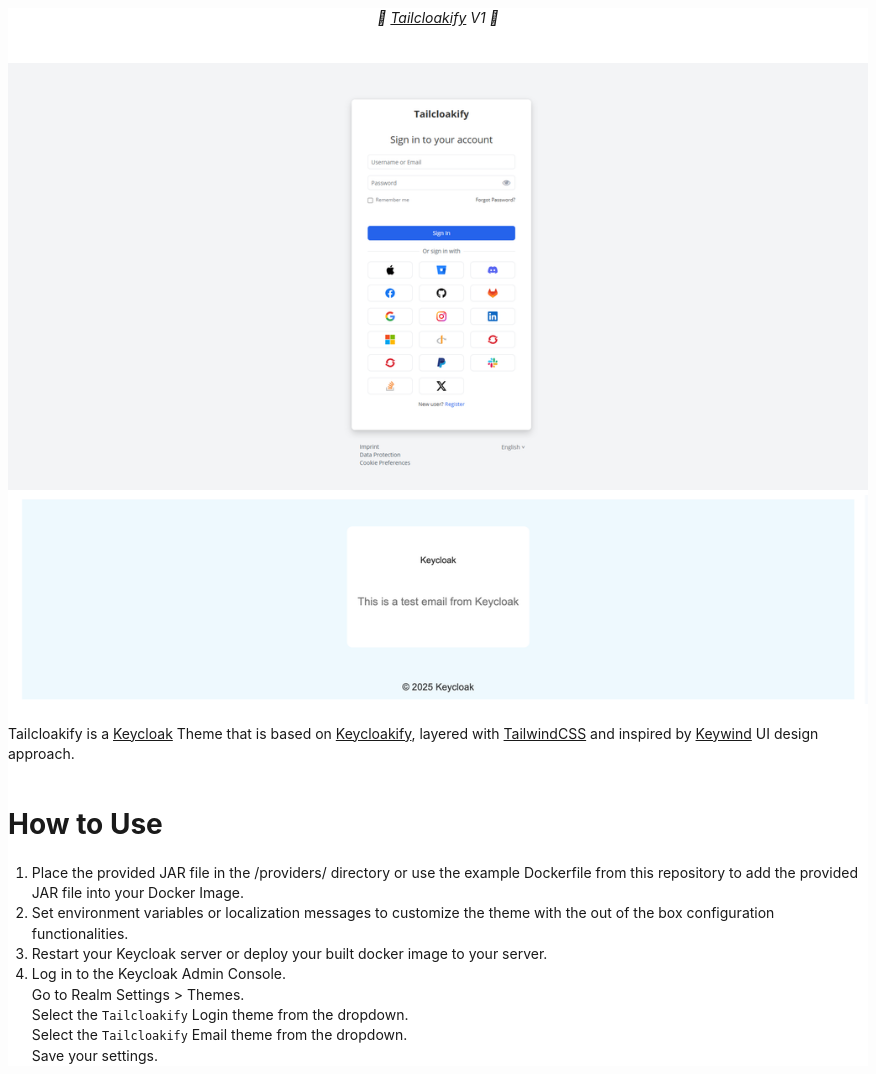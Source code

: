 <p align="center">
    <i>🚀 <a href="https://github.com/ALMiG-Kompressoren-GmbH/tailcloakify">Tailcloakify</a> V1  🚀</i>
    <br/>
    <br/>
</p>
<img src="./public/Tailcloakify-login-page.png" alt="keycloak theme config" width="1905">
<img src="./public/Tailcloakify-email-template.png" alt="keycloak theme config" width="1905">

Tailcloakify is a [Keycloak](https://github.com/keycloak/keycloak) Theme that is based on 
[Keycloakify](https://github.com/keycloakify/keycloakify), layered with [TailwindCSS](https://github.com/tailwindlabs/tailwindcss) and inspired by [Keywind](https://github.com/lukin/keywind) 
UI design approach.

# How to Use

1. Place the provided JAR file in the <keycloak-home>/providers/ directory or use the example Dockerfile from this repository to add the provided JAR file into your Docker Image.
2. Set environment variables or localization messages to customize the theme with the out of the box configuration functionalities.
3. Restart your Keycloak server or deploy your built docker image to your server.
4. Log in to the Keycloak Admin Console.  
Go to Realm Settings > Themes.  
Select the `Tailcloakify` Login theme from the dropdown.  
Select the `Tailcloakify` Email theme from the dropdown.   
Save your settings.
